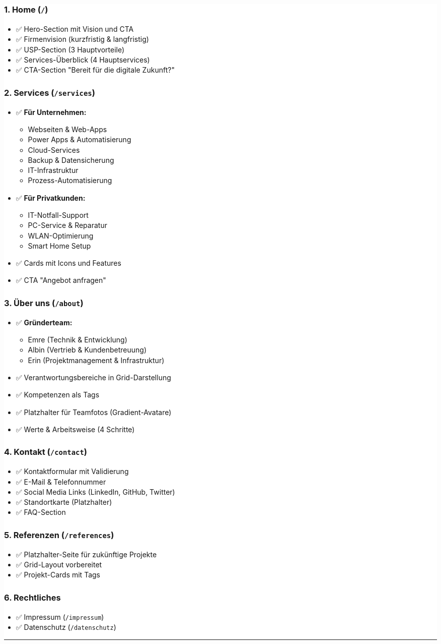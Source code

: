 ### 1. **Home** (`/`)
- ✅ Hero-Section mit Vision und CTA
- ✅ Firmenvision (kurzfristig & langfristig)
- ✅ USP-Section (3 Hauptvorteile)
- ✅ Services-Überblick (4 Hauptservices)
- ✅ CTA-Section "Bereit für die digitale Zukunft?"

### 2. **Services** (`/services`)
- ✅ **Für Unternehmen:**
  - Webseiten & Web-Apps
  - Power Apps & Automatisierung
  - Cloud-Services
  - Backup & Datensicherung
  - IT-Infrastruktur
  - Prozess-Automatisierung

- ✅ **Für Privatkunden:**
  - IT-Notfall-Support
  - PC-Service & Reparatur
  - WLAN-Optimierung
  - Smart Home Setup

- ✅ Cards mit Icons und Features
- ✅ CTA "Angebot anfragen"

### 3. **Über uns** (`/about`)
- ✅ **Gründerteam:**
  - Emre (Technik & Entwicklung)
  - Albin (Vertrieb & Kundenbetreuung)
  - Erin (Projektmanagement & Infrastruktur)

- ✅ Verantwortungsbereiche in Grid-Darstellung
- ✅ Kompetenzen als Tags
- ✅ Platzhalter für Teamfotos (Gradient-Avatare)
- ✅ Werte & Arbeitsweise (4 Schritte)

### 4. **Kontakt** (`/contact`)
- ✅ Kontaktformular mit Validierung
- ✅ E-Mail & Telefonnummer
- ✅ Social Media Links (LinkedIn, GitHub, Twitter)
- ✅ Standortkarte (Platzhalter)
- ✅ FAQ-Section

### 5. **Referenzen** (`/references`)
- ✅ Platzhalter-Seite für zukünftige Projekte
- ✅ Grid-Layout vorbereitet
- ✅ Projekt-Cards mit Tags

### 6. **Rechtliches**
- ✅ Impressum (`/impressum`)
- ✅ Datenschutz (`/datenschutz`)

---